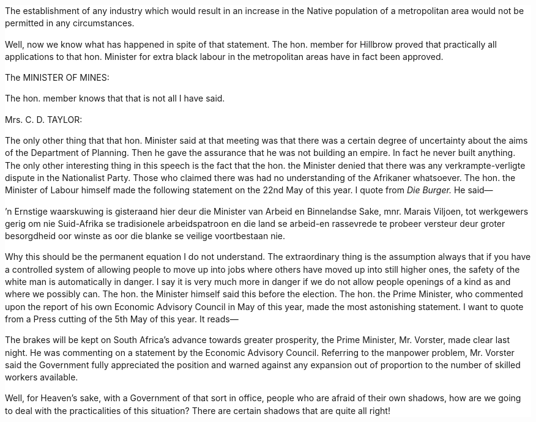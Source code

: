 <block name="quote">The establishment of any industry which would result in an increase in the Native population of a metropolitan area would not be permitted in any circumstances.</block>

<p>Well, now we know what has happened in spite of that statement. The hon. member for Hillbrow proved that practically all applications to that hon. Minister for extra black labour in the metropolitan areas have in fact been approved.</p>

</speech>

<speech by="#minister_of_mines">

<from>The <person refersTo="hansard_za">MINISTER OF MINES</person>:</from>

<p>The hon. member knows that that is not all I have said.</p>

</speech>

<speech by="#taylor">

<from>Mrs. <person refersTo="hansard_za">C. D. TAYLOR</person>:</from>

<p>The only other thing that that hon. Minister said at that meeting was that there was a certain degree of uncertainty about the aims of the Department of Planning. Then he gave the assurance that he was not building an empire. In fact he never built anything. The only other interesting thing in this speech is the fact that the hon. the Minister denied that there was any verkrampte-verligte dispute in the Nationalist Party. Those who claimed there was had no understanding of the Afrikaner whatsoever. The hon. the Minister of Labour himself made the following statement on the 22nd May of this year. I quote from <i>Die Burger.</i> He said&#x2014;</p>

<block name="quote">&#x2019;n Ernstige waarskuwing is gisteraand hier deur die Minister van Arbeid en Binnelandse Sake, mnr. Marais Viljoen, tot werkgewers gerig om nie Suid-Afrika se tradisionele arbeidspatroon en die land se arbeid-en rassevrede te probeer versteur deur groter besorgdheid oor winste as oor die blanke se veilige voortbestaan nie.</block>

<p>Why this should be the permanent equation I do not understand. The extraordinary thing is the assumption always that if you have a controlled system of allowing people to move up into jobs where others have moved up into still higher ones, the safety of the white man is automatically in danger. I say it is very much more in danger if we do not allow people openings of a kind as and where we possibly can. The hon. the Minister himself said this before the election. The hon. the Prime Minister, who commented upon the report of his own Economic Advisory Council in May of this year, made the most astonishing statement. I want to quote from a Press cutting of the 5th May of this year. It reads&#x2014;</p>

<block name="quote">The brakes will be kept on South Africa&#x2019;s advance towards greater prosperity, the Prime Minister, Mr. Vorster, made clear last night. He was commenting on a statement by the Economic Advisory Council. Referring to the manpower problem, Mr. Vorster said the Government fully appreciated the position and warned against any expansion out of proportion to the number of skilled workers available.</block>

<p>Well, for Heaven&#x2019;s sake, with a Government of that sort in office, people who are afraid of their own shadows, how are we going to deal with the practicalities of this situation? There are certain shadows that are quite all right!</p>
